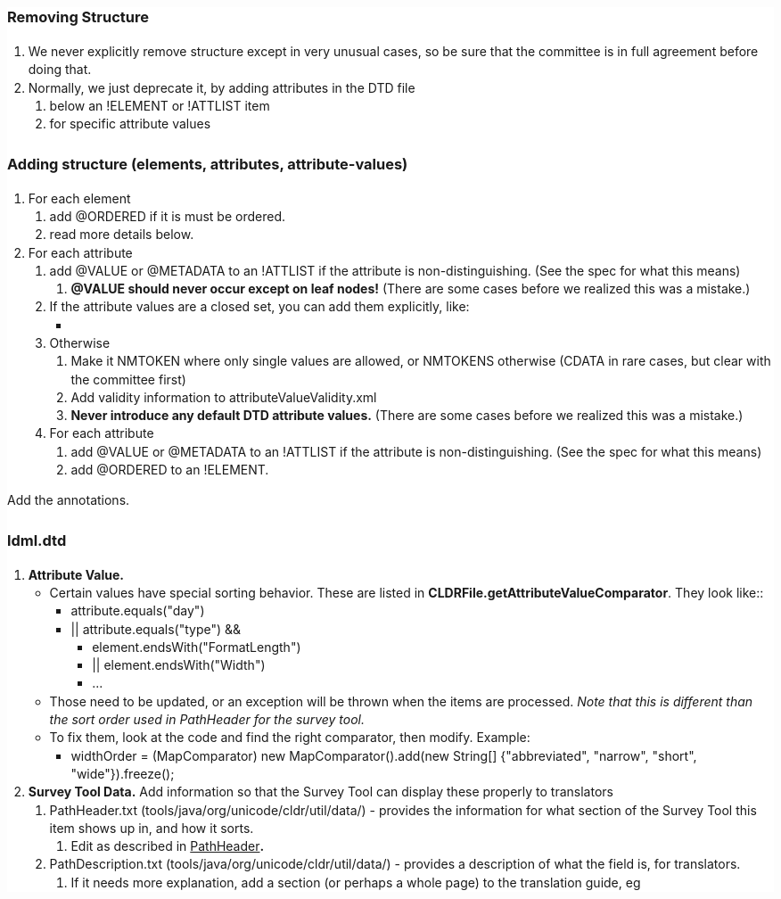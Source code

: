 ### Removing Structure

1.  We never explicitly remove structure except in very unusual cases, so be
    sure that the committee is in full agreement before doing that.
2.  Normally, we just deprecate it, by adding attributes in the DTD file
    1.  <!--@DEPRECATED --> below an !ELEMENT or !ATTLIST item
    2.  <!--@DEPRECATED: comma-separated-attribute-value-list --> for specific
        attribute values

### Adding structure (elements, attributes, attribute-values)

1.  For each element
    1.  add @ORDERED if it is must be ordered.
    2.  read more details below.
2.  For each attribute
    1.  add @VALUE or @METADATA to an !ATTLIST if the attribute is
        non-distinguishing. (See the spec for what this means)
        1.  **@VALUE should never occur except on leaf nodes!** (There are some
            cases before we realized this was a mistake.)
    2.  If the attribute values are a closed set, you can add them explicitly,
        like:
        *   <!ATTLIST version draft (approved | contributed | provisional |
            unconfirmed) #IMPLIED>
    3.  Otherwise
        1.  Make it NMTOKEN where only single values are allowed, or NMTOKENS
            otherwise (CDATA in rare cases, but clear with the committee first)
        2.  Add validity information to attributeValueValidity.xml
        3.  **Never introduce any default DTD attribute values.** (There are
            some cases before we realized this was a mistake.)
    4.  For each attribute
        1.  add @VALUE or @METADATA to an !ATTLIST if the attribute is
            non-distinguishing. (See the spec for what this means)
        2.  add @ORDERED to an !ELEMENT.

Add the annotations.

### ldml.dtd

1.  **Attribute Value.**
    *   Certain values have special sorting behavior. These are listed in
        **CLDRFile.getAttributeValueComparator**. They look like::
        *   attribute.equals("day")
        *   || attribute.equals("type") &&
            *   element.endsWith("FormatLength")
            *   || element.endsWith("Width")
            *   ...
    *   Those need to be updated, or an exception will be thrown when the items
        are processed. *Note that this is different than the sort order used in
        PathHeader for the survey tool.*
    *   To fix them, look at the code and find the right comparator, then
        modify. Example:
        *   widthOrder = (MapComparator) new MapComparator().add(new String\[\]
            {"abbreviated", "narrow", "short", "wide"}).freeze();
2.  **Survey Tool Data.** Add information so that the Survey Tool can display
    these properly to translators
    1.  PathHeader.txt (tools/java/org/unicode/cldr/util/data/) - provides the
        information for what section of the Survey Tool this item shows up in,
        and how it sorts.
        1.  Edit as described in [PathHeader](index.md)**.**
    2.  PathDescription.txt (tools/java/org/unicode/cldr/util/data/) - provides
        a description of what the field is, for translators.
        1.  If it needs more explanation, add a section (or perhaps a whole
            page) to the translation guide, eg